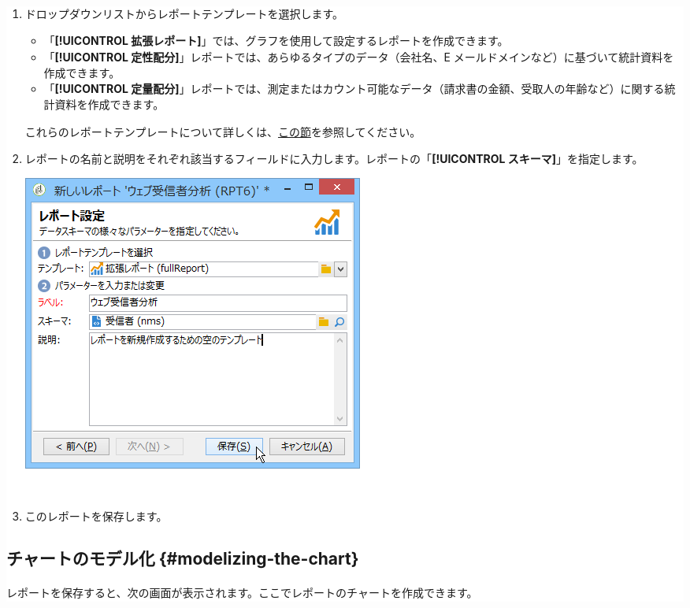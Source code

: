 1. ドロップダウンリストからレポートテンプレートを選択します。

   * 「**[!UICONTROL 拡張レポート]**」では、グラフを使用して設定するレポートを作成できます。
   * 「**[!UICONTROL 定性配分]**」レポートでは、あらゆるタイプのデータ（会社名、E メールドメインなど）に基づいて統計資料を作成できます。
   * 「**[!UICONTROL 定量配分]**」レポートでは、測定またはカウント可能なデータ（請求書の金額、受取人の年齢など）に関する統計資料を作成できます。

   これらのレポートテンプレートについて詳しくは、[この節](../../reporting/using/about-descriptive-analysis.md)を参照してください。

1. レポートの名前と説明をそれぞれ該当するフィールドに入力します。レポートの「**[!UICONTROL スキーマ]**」を指定します。

   ![](assets/s_ncs_advuser_report_wizard_020.png)

1. このレポートを保存します。

## チャートのモデル化 {#modelizing-the-chart}

レポートを保存すると、次の画面が表示されます。ここでレポートのチャートを作成できます。
